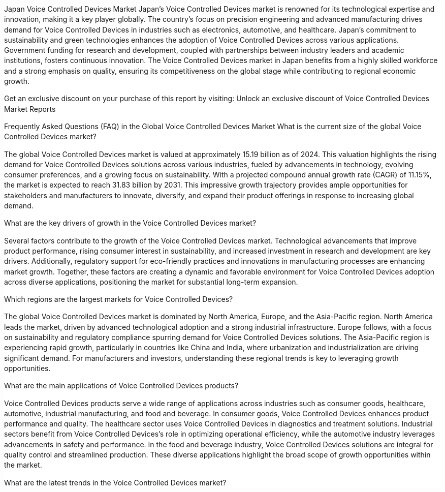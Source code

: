 Japan Voice Controlled Devices Market
Japan’s Voice Controlled Devices market is renowned for its technological expertise and innovation, making it a key player globally. The country’s focus on precision engineering and advanced manufacturing drives demand for Voice Controlled Devices in industries such as electronics, automotive, and healthcare. Japan’s commitment to sustainability and green technologies enhances the adoption of Voice Controlled Devices across various applications. Government funding for research and development, coupled with partnerships between industry leaders and academic institutions, fosters continuous innovation. The Voice Controlled Devices market in Japan benefits from a highly skilled workforce and a strong emphasis on quality, ensuring its competitiveness on the global stage while contributing to regional economic growth.

Get an exclusive discount on your purchase of this report by visiting: Unlock an exclusive discount of Voice Controlled Devices Market Reports 

Frequently Asked Questions (FAQ) in the Global Voice Controlled Devices Market
What is the current size of the global Voice Controlled Devices market?

The global Voice Controlled Devices market is valued at approximately 15.19 billion as of 2024. This valuation highlights the rising demand for Voice Controlled Devices solutions across various industries, fueled by advancements in technology, evolving consumer preferences, and a growing focus on sustainability. With a projected compound annual growth rate (CAGR) of 11.15%, the market is expected to reach 31.83 billion by 2031. This impressive growth trajectory provides ample opportunities for stakeholders and manufacturers to innovate, diversify, and expand their product offerings in response to increasing global demand.

What are the key drivers of growth in the Voice Controlled Devices market?

Several factors contribute to the growth of the Voice Controlled Devices market. Technological advancements that improve product performance, rising consumer interest in sustainability, and increased investment in research and development are key drivers. Additionally, regulatory support for eco-friendly practices and innovations in manufacturing processes are enhancing market growth. Together, these factors are creating a dynamic and favorable environment for Voice Controlled Devices adoption across diverse applications, positioning the market for substantial long-term expansion.

Which regions are the largest markets for Voice Controlled Devices?

The global Voice Controlled Devices market is dominated by North America, Europe, and the Asia-Pacific region. North America leads the market, driven by advanced technological adoption and a strong industrial infrastructure. Europe follows, with a focus on sustainability and regulatory compliance spurring demand for Voice Controlled Devices solutions. The Asia-Pacific region is experiencing rapid growth, particularly in countries like China and India, where urbanization and industrialization are driving significant demand. For manufacturers and investors, understanding these regional trends is key to leveraging growth opportunities.

What are the main applications of Voice Controlled Devices products?

Voice Controlled Devices products serve a wide range of applications across industries such as consumer goods, healthcare, automotive, industrial manufacturing, and food and beverage. In consumer goods, Voice Controlled Devices enhances product performance and quality. The healthcare sector uses Voice Controlled Devices in diagnostics and treatment solutions. Industrial sectors benefit from Voice Controlled Devices’s role in optimizing operational efficiency, while the automotive industry leverages advancements in safety and performance. In the food and beverage industry, Voice Controlled Devices solutions are integral for quality control and streamlined production. These diverse applications highlight the broad scope of growth opportunities within the market.

What are the latest trends in the Voice Controlled Devices market?
